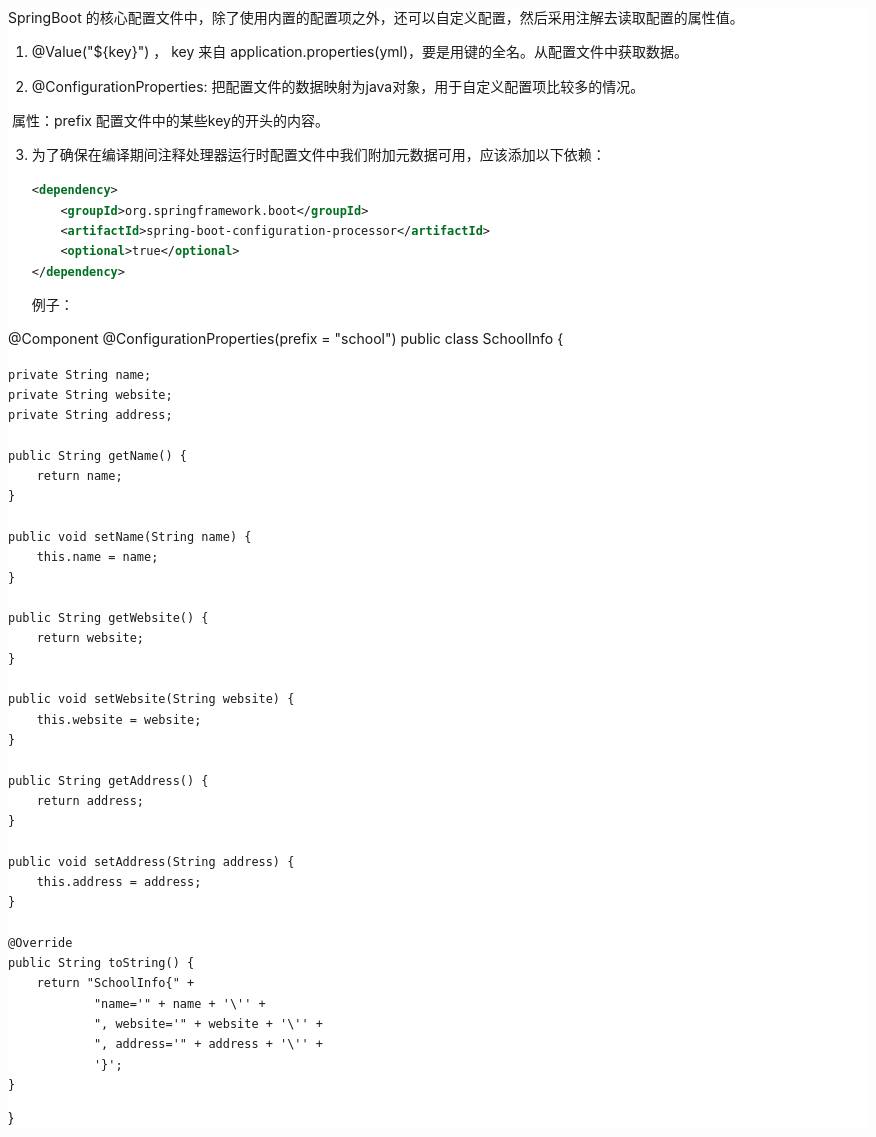 SpringBoot 的核心配置文件中，除了使用内置的配置项之外，还可以自定义配置，然后采用注解去读取配置的属性值。

1. @Value("${key}") ， key 来自 application.properties(yml)，要是用键的全名。从配置文件中获取数据。

2. @ConfigurationProperties: 把配置文件的数据映射为java对象，用于自定义配置项比较多的情况。

​        属性：prefix 配置文件中的某些key的开头的内容。

3. 为了确保在编译期间注释处理器运行时配置文件中我们附加元数据可用，应该添加以下依赖：

   ```xml
   <dependency>
       <groupId>org.springframework.boot</groupId>
       <artifactId>spring-boot-configuration-processor</artifactId>
       <optional>true</optional>
   </dependency>
   ```

   例子：


   ```java
@Component
@ConfigurationProperties(prefix = "school")
public class SchoolInfo {

    private String name;
    private String website;
    private String address;

    public String getName() {
        return name;
    }

    public void setName(String name) {
        this.name = name;
    }

    public String getWebsite() {
        return website;
    }

    public void setWebsite(String website) {
        this.website = website;
    }

    public String getAddress() {
        return address;
    }

    public void setAddress(String address) {
        this.address = address;
    }

    @Override
    public String toString() {
        return "SchoolInfo{" +
                "name='" + name + '\'' +
                ", website='" + website + '\'' +
                ", address='" + address + '\'' +
                '}';
    }
}
   ```
